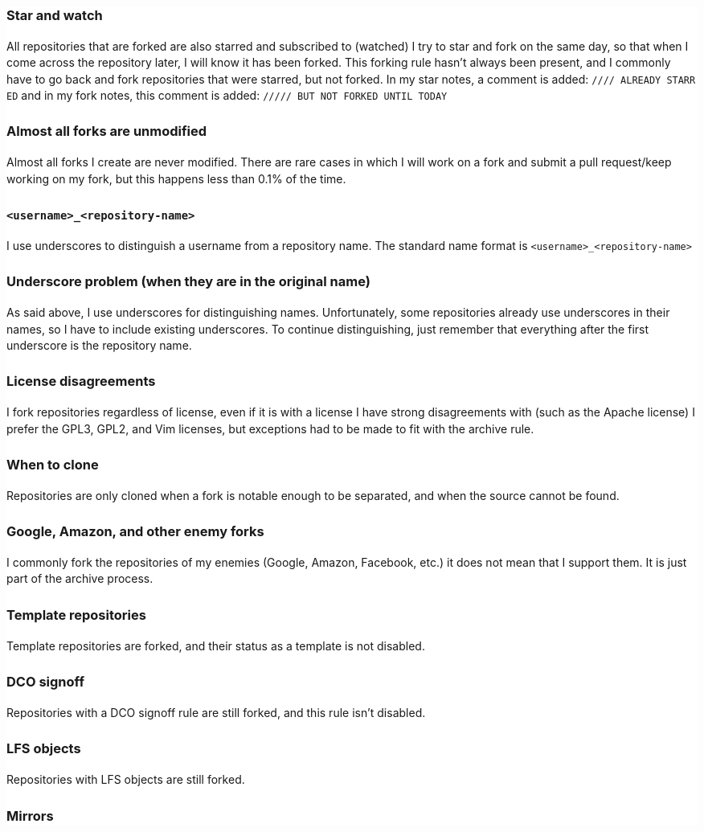 ### Star and watch

All repositories that are forked are also starred and subscribed to (watched) I try to star and fork on the same day, so that when I come across the repository later, I will know it has been forked. This forking rule hasn’t always been present, and I commonly have to go back and fork repositories that were starred, but not forked. In my star notes, a comment is added: `//// ALREADY STARRED` and in my fork notes, this comment is added: `///// BUT NOT FORKED UNTIL TODAY`

### Almost all forks are unmodified

Almost all forks I create are never modified. There are rare cases in which I will work on a fork and submit a pull request/keep working on my fork, but this happens less than 0.1% of the time.

### `<username>_<repository-name>`

I use underscores to distinguish a username from a repository name. The standard name format is `<username>_<repository-name>`

### Underscore problem (when they are in the original name)

As said above, I use underscores for distinguishing names. Unfortunately, some repositories already use underscores in their names, so I have to include existing underscores. To continue distinguishing, just remember that everything after the first underscore is the repository name.

### License disagreements

I fork repositories regardless of license, even if it is with a license I have strong disagreements with (such as the Apache license) I prefer the GPL3, GPL2, and Vim licenses, but exceptions had to be made to fit with the archive rule.

### When to clone

Repositories are only cloned when a fork is notable enough to be separated, and when the source cannot be found.

### Google, Amazon, and other enemy forks

I commonly fork the repositories of my enemies (Google, Amazon, Facebook, etc.) it does not mean that I support them. It is just part of the archive process.

### Template repositories

Template repositories are forked, and their status as a template is not disabled.

### DCO signoff

Repositories with a DCO signoff rule are still forked, and this rule isn’t disabled.

### LFS objects

Repositories with LFS objects are still forked.

### Mirrors
